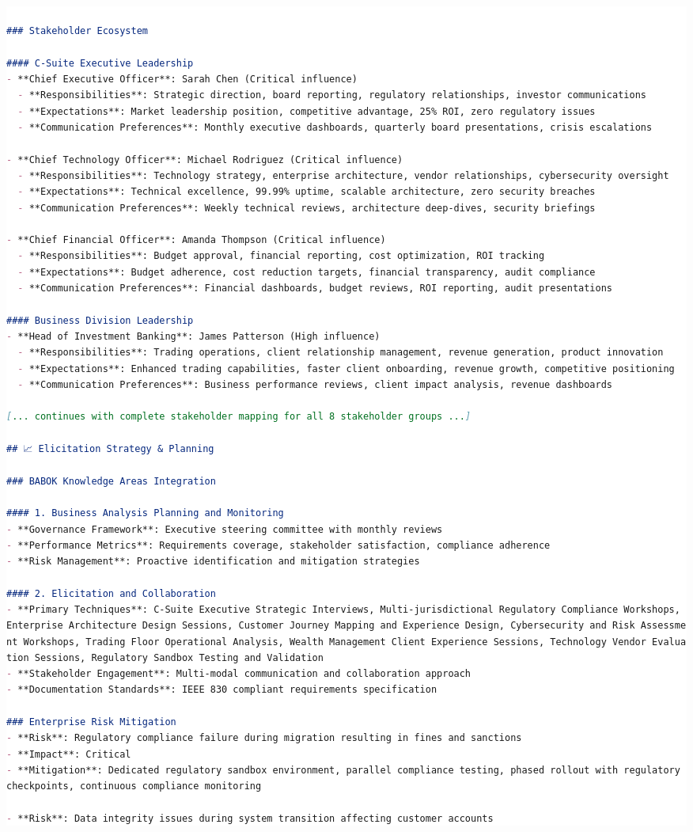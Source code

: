 ```markdown

### Stakeholder Ecosystem

#### C-Suite Executive Leadership
- **Chief Executive Officer**: Sarah Chen (Critical influence)
  - **Responsibilities**: Strategic direction, board reporting, regulatory relationships, investor communications
  - **Expectations**: Market leadership position, competitive advantage, 25% ROI, zero regulatory issues
  - **Communication Preferences**: Monthly executive dashboards, quarterly board presentations, crisis escalations

- **Chief Technology Officer**: Michael Rodriguez (Critical influence)
  - **Responsibilities**: Technology strategy, enterprise architecture, vendor relationships, cybersecurity oversight
  - **Expectations**: Technical excellence, 99.99% uptime, scalable architecture, zero security breaches
  - **Communication Preferences**: Weekly technical reviews, architecture deep-dives, security briefings

- **Chief Financial Officer**: Amanda Thompson (Critical influence)
  - **Responsibilities**: Budget approval, financial reporting, cost optimization, ROI tracking
  - **Expectations**: Budget adherence, cost reduction targets, financial transparency, audit compliance
  - **Communication Preferences**: Financial dashboards, budget reviews, ROI reporting, audit presentations

#### Business Division Leadership
- **Head of Investment Banking**: James Patterson (High influence)
  - **Responsibilities**: Trading operations, client relationship management, revenue generation, product innovation
  - **Expectations**: Enhanced trading capabilities, faster client onboarding, revenue growth, competitive positioning
  - **Communication Preferences**: Business performance reviews, client impact analysis, revenue dashboards

[... continues with complete stakeholder mapping for all 8 stakeholder groups ...]

## 📈 Elicitation Strategy & Planning

### BABOK Knowledge Areas Integration

#### 1. Business Analysis Planning and Monitoring
- **Governance Framework**: Executive steering committee with monthly reviews
- **Performance Metrics**: Requirements coverage, stakeholder satisfaction, compliance adherence
- **Risk Management**: Proactive identification and mitigation strategies

#### 2. Elicitation and Collaboration
- **Primary Techniques**: C-Suite Executive Strategic Interviews, Multi-jurisdictional Regulatory Compliance Workshops, Enterprise Architecture Design Sessions, Customer Journey Mapping and Experience Design, Cybersecurity and Risk Assessment Workshops, Trading Floor Operational Analysis, Wealth Management Client Experience Sessions, Technology Vendor Evaluation Sessions, Regulatory Sandbox Testing and Validation
- **Stakeholder Engagement**: Multi-modal communication and collaboration approach
- **Documentation Standards**: IEEE 830 compliant requirements specification

### Enterprise Risk Mitigation
- **Risk**: Regulatory compliance failure during migration resulting in fines and sanctions
- **Impact**: Critical
- **Mitigation**: Dedicated regulatory sandbox environment, parallel compliance testing, phased rollout with regulatory checkpoints, continuous compliance monitoring

- **Risk**: Data integrity issues during system transition affecting customer accounts
```
